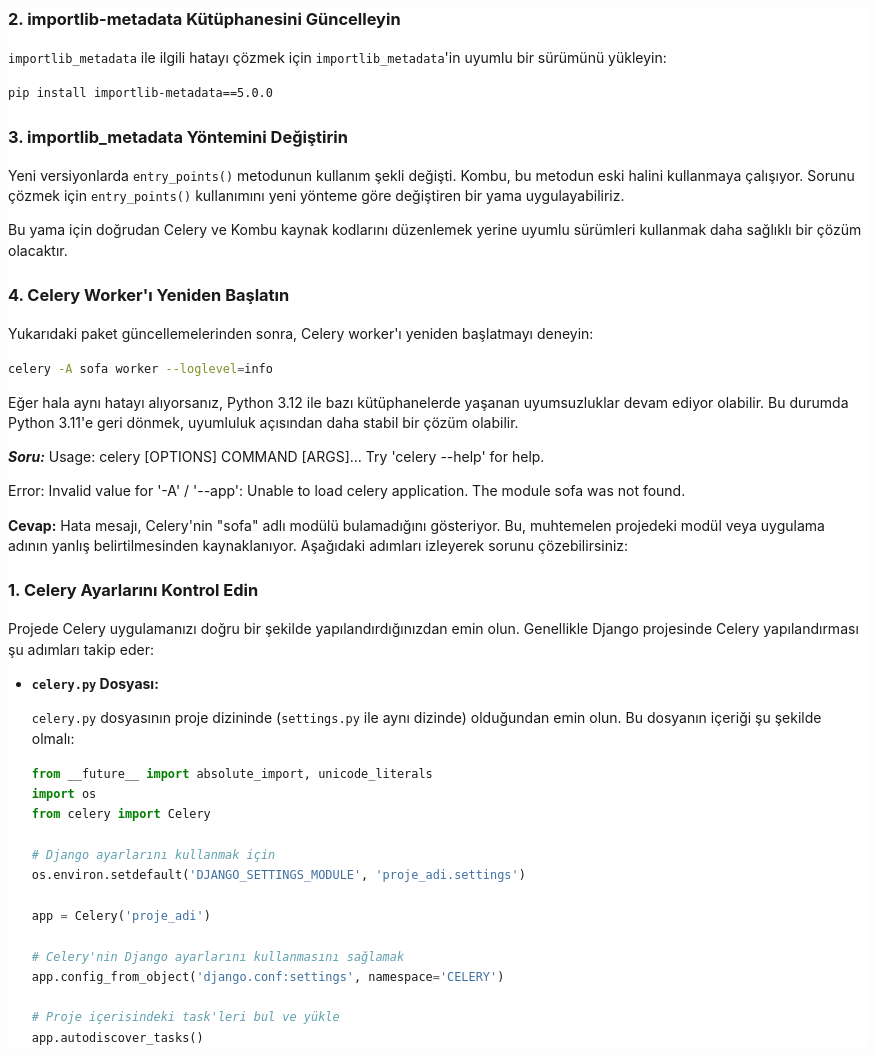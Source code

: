 ### 2. **importlib-metadata Kütüphanesini Güncelleyin**

`importlib_metadata` ile ilgili hatayı çözmek için `importlib_metadata`'in uyumlu bir sürümünü yükleyin:

```bash
pip install importlib-metadata==5.0.0
```

### 3. **importlib_metadata Yöntemini Değiştirin**

Yeni versiyonlarda `entry_points()` metodunun kullanım şekli değişti. Kombu, bu metodun eski halini kullanmaya çalışıyor. Sorunu çözmek için `entry_points()` kullanımını yeni yönteme göre değiştiren bir yama uygulayabiliriz.

Bu yama için doğrudan Celery ve Kombu kaynak kodlarını düzenlemek yerine uyumlu sürümleri kullanmak daha sağlıklı bir çözüm olacaktır.

### 4. **Celery Worker'ı Yeniden Başlatın**

Yukarıdaki paket güncellemelerinden sonra, Celery worker'ı yeniden başlatmayı deneyin:

```bash
celery -A sofa worker --loglevel=info
```

Eğer hala aynı hatayı alıyorsanız, Python 3.12 ile bazı kütüphanelerde yaşanan uyumsuzluklar devam ediyor olabilir. Bu durumda Python 3.11'e geri dönmek, uyumluluk açısından daha stabil bir çözüm olabilir.

***Soru:*** Usage: celery [OPTIONS] COMMAND [ARGS]...
Try 'celery --help' for help.

Error: Invalid value for '-A' / '--app': 
Unable to load celery application.
The module sofa was not found.

**Cevap:** Hata mesajı, Celery'nin "sofa" adlı modülü bulamadığını gösteriyor. Bu, muhtemelen projedeki modül veya uygulama adının yanlış belirtilmesinden kaynaklanıyor. Aşağıdaki adımları izleyerek sorunu çözebilirsiniz:

### 1. **Celery Ayarlarını Kontrol Edin**

Projede Celery uygulamanızı doğru bir şekilde yapılandırdığınızdan emin olun. Genellikle Django projesinde Celery yapılandırması şu adımları takip eder:

- **`celery.py` Dosyası:**

   `celery.py` dosyasının proje dizininde (`settings.py` ile aynı dizinde) olduğundan emin olun. Bu dosyanın içeriği şu şekilde olmalı:

   ```python
   from __future__ import absolute_import, unicode_literals
   import os
   from celery import Celery

   # Django ayarlarını kullanmak için
   os.environ.setdefault('DJANGO_SETTINGS_MODULE', 'proje_adi.settings')

   app = Celery('proje_adi')

   # Celery'nin Django ayarlarını kullanmasını sağlamak
   app.config_from_object('django.conf:settings', namespace='CELERY')

   # Proje içerisindeki task'leri bul ve yükle
   app.autodiscover_tasks()
   ```
